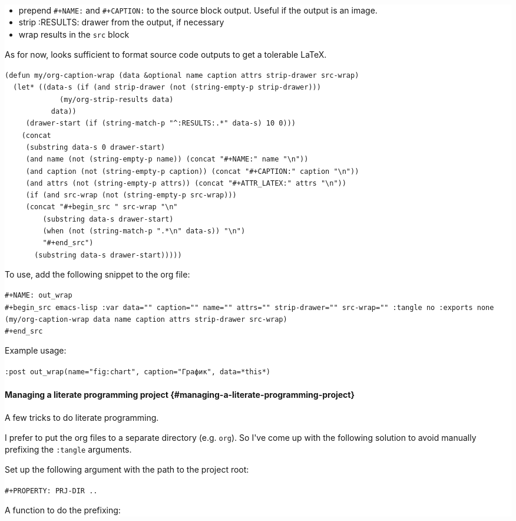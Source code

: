 -   prepend `#+NAME:` and `#+CAPTION:` to the source block output. Useful if the output is an image.
-   strip :RESULTS: drawer from the output, if necessary
-   wrap results in the `src` block

As for now, looks sufficient to format source code outputs to get a tolerable LaTeX.

```emacs-lisp
(defun my/org-caption-wrap (data &optional name caption attrs strip-drawer src-wrap)
  (let* ((data-s (if (and strip-drawer (not (string-empty-p strip-drawer)))
		     (my/org-strip-results data)
		   data))
	 (drawer-start (if (string-match-p "^:RESULTS:.*" data-s) 10 0)))
    (concat
     (substring data-s 0 drawer-start)
     (and name (not (string-empty-p name)) (concat "#+NAME:" name "\n"))
     (and caption (not (string-empty-p caption)) (concat "#+CAPTION:" caption "\n"))
     (and attrs (not (string-empty-p attrs)) (concat "#+ATTR_LATEX:" attrs "\n"))
     (if (and src-wrap (not (string-empty-p src-wrap)))
	 (concat "#+begin_src " src-wrap "\n"
		 (substring data-s drawer-start)
		 (when (not (string-match-p ".*\n" data-s)) "\n")
		 "#+end_src")
       (substring data-s drawer-start)))))
```

To use, add the following snippet to the org file:

```text
#+NAME: out_wrap
#+begin_src emacs-lisp :var data="" caption="" name="" attrs="" strip-drawer="" src-wrap="" :tangle no :exports none
(my/org-caption-wrap data name caption attrs strip-drawer src-wrap)
#+end_src
```

Example usage:

```text
:post out_wrap(name="fig:chart", caption="График", data=*this*)
```


#### Managing a literate programming project {#managing-a-literate-programming-project}

A few tricks to do literate programming.

I prefer to put the org files to a separate directory (e.g. `org`). So I've come up with the following solution to avoid manually prefixing the `:tangle` arguments.

Set up the following argument with the path to the project root:

```text
#+PROPERTY: PRJ-DIR ..
```

A function to do the prefixing:
